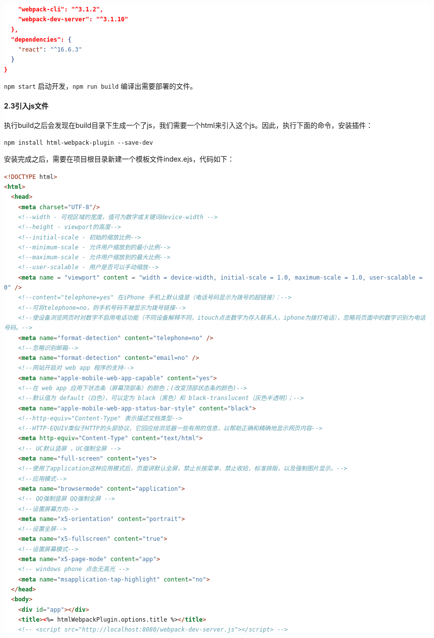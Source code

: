 ```json
    "webpack-cli": "^3.1.2",
    "webpack-dev-server": "^3.1.10"
  },
  "dependencies": {
    "react": "^16.6.3"
  }
}
```

`npm start` 启动开发，`npm run build` 编译出需要部署的文件。

#### 2.3引入js文件

执行build之后会发现在build目录下生成一个了js，我们需要一个html来引入这个js。因此，执行下面的命令，安装插件：

`npm install html-webpack-plugin --save-dev`

安装完成之后，需要在项目根目录新建一个模板文件index.ejs，代码如下：

```html
<!DOCTYPE html>
<html>
  <head>
    <meta charset="UTF-8"/>
    <!--width - 可视区域的宽度，值可为数字或关键词device-width -->
    <!--height - viewport的高度-->
    <!--initial-scale - 初始的缩放比例-->
    <!--minimum-scale - 允许用户缩放到的最小比例-->
    <!--maximum-scale - 允许用户缩放到的最大比例-->
    <!--user-scalable - 用户是否可以手动缩放-->
    <meta name = "viewport" content = "width = device-width, initial-scale = 1.0, maximum-scale = 1.0, user-scalable = 0" />
    <!--content="telephone=yes" 在iPhone 手机上默认值是（电话号码显示为拨号的超链接）：-->
    <!--可将telephone=no，则手机号码不被显示为拨号链接-->
    <!--使设备浏览网页时对数字不启用电话功能（不同设备解释不同，itouch点击数字为存入联系人，iphone为拨打电话），忽略将页面中的数字识别为电话号码。-->
    <meta name="format-detection" content="telephone=no" />
    <!--忽略识别邮箱-->
    <meta name="format-detection" content="email=no" />
    <!--网站开启对 web app 程序的支持-->
    <meta name="apple-mobile-web-app-capable" content="yes">
    <!--在 web app 应用下状态条（屏幕顶部条）的颜色；(改变顶部状态条的颜色)-->
    <!--默认值为 default（白色），可以定为 black（黑色）和 black-translucent（灰色半透明）；-->
    <meta name="apple-mobile-web-app-status-bar-style" content="black">
    <!--http-equiv="Content-Type" 表示描述文档类型-->
    <!--HTTP-EQUIV类似于HTTP的头部协议，它回应给浏览器一些有用的信息，以帮助正确和精确地显示网页内容-->
    <meta http-equiv="Content-Type" content="text/html">
    <!-- UC默认竖屏 ，UC强制全屏 -->
    <meta name="full-screen" content="yes">
    <!--使用了application这种应用模式后，页面讲默认全屏，禁止长按菜单，禁止收拾，标准排版，以及强制图片显示。-->
    <!--应用模式-->
    <meta name="browsermode" content="application">
    <!-- QQ强制竖屏 QQ强制全屏 -->
    <!--设置屏幕方向-->
    <meta name="x5-orientation" content="portrait">
    <!--设置全屏-->
    <meta name="x5-fullscreen" content="true">
    <!--设置屏幕模式-->
    <meta name="x5-page-mode" content="app">
    <!-- windows phone 点击无高光 -->
    <meta name="msapplication-tap-highlight" content="no">
  </head>
  <body>
    <div id="app"></div>
    <title><%= htmlWebpackPlugin.options.title %></title>
    <!-- <script src="http://localhost:8080/webpack-dev-server.js"></script> -->
```